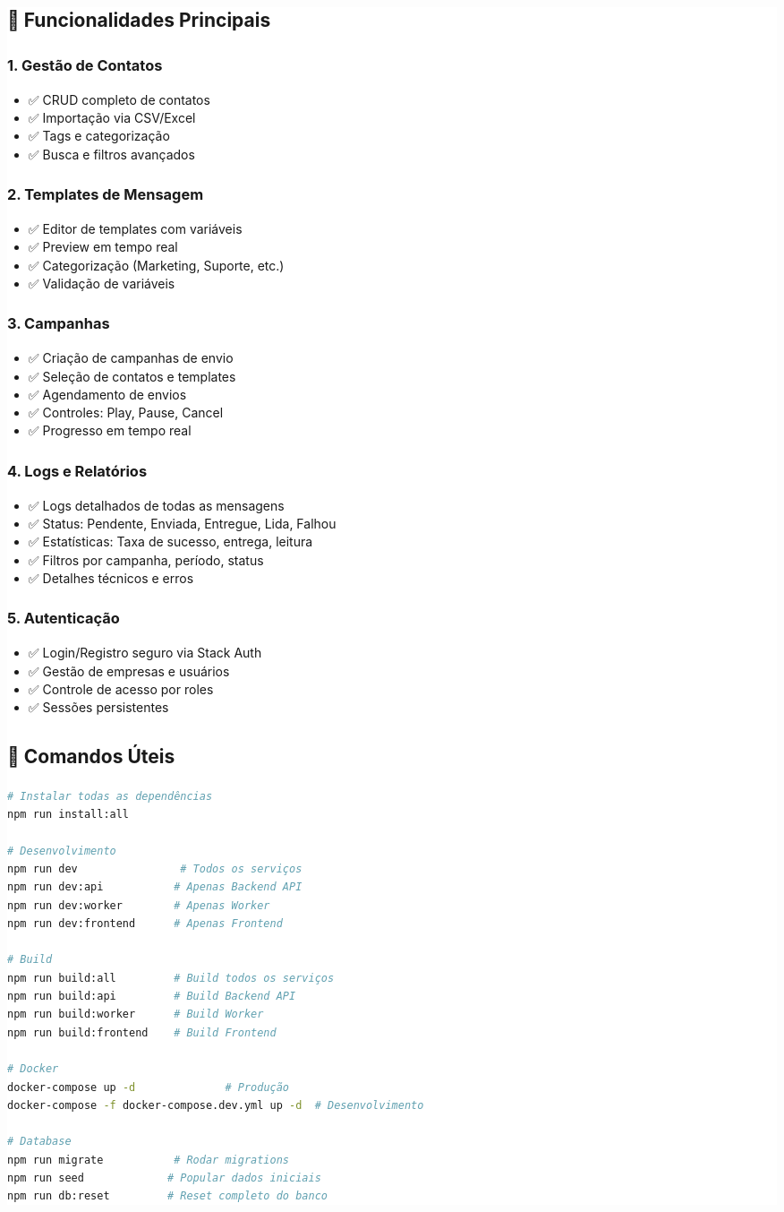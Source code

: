 ## 🎯 Funcionalidades Principais

### 1. Gestão de Contatos
- ✅ CRUD completo de contatos
- ✅ Importação via CSV/Excel
- ✅ Tags e categorização
- ✅ Busca e filtros avançados

### 2. Templates de Mensagem
- ✅ Editor de templates com variáveis
- ✅ Preview em tempo real
- ✅ Categorização (Marketing, Suporte, etc.)
- ✅ Validação de variáveis

### 3. Campanhas
- ✅ Criação de campanhas de envio
- ✅ Seleção de contatos e templates
- ✅ Agendamento de envios
- ✅ Controles: Play, Pause, Cancel
- ✅ Progresso em tempo real

### 4. Logs e Relatórios
- ✅ Logs detalhados de todas as mensagens
- ✅ Status: Pendente, Enviada, Entregue, Lida, Falhou
- ✅ Estatísticas: Taxa de sucesso, entrega, leitura
- ✅ Filtros por campanha, período, status
- ✅ Detalhes técnicos e erros

### 5. Autenticação
- ✅ Login/Registro seguro via Stack Auth
- ✅ Gestão de empresas e usuários
- ✅ Controle de acesso por roles
- ✅ Sessões persistentes

## 🔧 Comandos Úteis

```bash
# Instalar todas as dependências
npm run install:all

# Desenvolvimento
npm run dev                # Todos os serviços
npm run dev:api           # Apenas Backend API
npm run dev:worker        # Apenas Worker
npm run dev:frontend      # Apenas Frontend

# Build
npm run build:all         # Build todos os serviços
npm run build:api         # Build Backend API
npm run build:worker      # Build Worker  
npm run build:frontend    # Build Frontend

# Docker
docker-compose up -d              # Produção
docker-compose -f docker-compose.dev.yml up -d  # Desenvolvimento

# Database
npm run migrate           # Rodar migrations
npm run seed             # Popular dados iniciais
npm run db:reset         # Reset completo do banco
```
